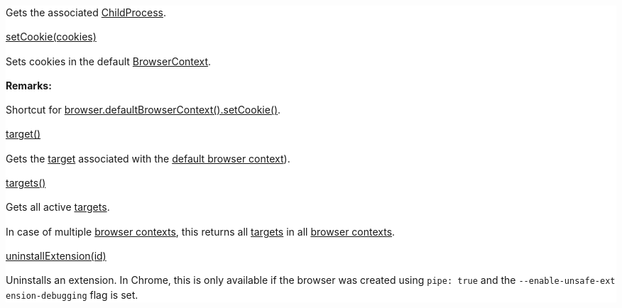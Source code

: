 </td><td>

</td><td>

Gets the associated [ChildProcess](https://nodejs.org/api/child_process.html#class-childprocess).

</td></tr>
<tr><td>

<span id="setcookie">[setCookie(cookies)](./puppeteer.browser.setcookie.md)</span>

</td><td>

</td><td>

Sets cookies in the default [BrowserContext](./puppeteer.browsercontext.md).

**Remarks:**

Shortcut for [browser.defaultBrowserContext().setCookie()](./puppeteer.browsercontext.setcookie.md).

</td></tr>
<tr><td>

<span id="target">[target()](./puppeteer.browser.target.md)</span>

</td><td>

</td><td>

Gets the [target](./puppeteer.target.md) associated with the [default browser context](./puppeteer.browser.defaultbrowsercontext.md)).

</td></tr>
<tr><td>

<span id="targets">[targets()](./puppeteer.browser.targets.md)</span>

</td><td>

</td><td>

Gets all active [targets](./puppeteer.target.md).

In case of multiple [browser contexts](./puppeteer.browsercontext.md), this returns all [targets](./puppeteer.target.md) in all [browser contexts](./puppeteer.browsercontext.md).

</td></tr>
<tr><td>

<span id="uninstallextension">[uninstallExtension(id)](./puppeteer.browser.uninstallextension.md)</span>

</td><td>

</td><td>

Uninstalls an extension. In Chrome, this is only available if the browser was created using `pipe: true` and the `--enable-unsafe-extension-debugging` flag is set.

</td></tr>
<tr><td>
